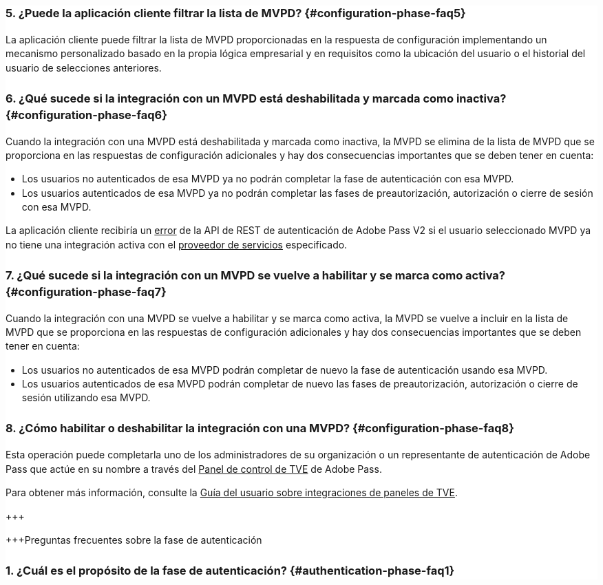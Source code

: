 ### 5. ¿Puede la aplicación cliente filtrar la lista de MVPD? {#configuration-phase-faq5}

La aplicación cliente puede filtrar la lista de MVPD proporcionadas en la respuesta de configuración implementando un mecanismo personalizado basado en la propia lógica empresarial y en requisitos como la ubicación del usuario o el historial del usuario de selecciones anteriores.

### 6. ¿Qué sucede si la integración con un MVPD está deshabilitada y marcada como inactiva? {#configuration-phase-faq6}

Cuando la integración con una MVPD está deshabilitada y marcada como inactiva, la MVPD se elimina de la lista de MVPD que se proporciona en las respuestas de configuración adicionales y hay dos consecuencias importantes que se deben tener en cuenta:

* Los usuarios no autenticados de esa MVPD ya no podrán completar la fase de autenticación con esa MVPD.
* Los usuarios autenticados de esa MVPD ya no podrán completar las fases de preautorización, autorización o cierre de sesión con esa MVPD.

La aplicación cliente recibiría un [error](/help/authentication/enhanced-error-codes.md) de la API de REST de autenticación de Adobe Pass V2 si el usuario seleccionado MVPD ya no tiene una integración activa con el [proveedor de servicios](./rest-api-v2-glossary.md#service-provider) especificado.

### 7. ¿Qué sucede si la integración con un MVPD se vuelve a habilitar y se marca como activa? {#configuration-phase-faq7}

Cuando la integración con una MVPD se vuelve a habilitar y se marca como activa, la MVPD se vuelve a incluir en la lista de MVPD que se proporciona en las respuestas de configuración adicionales y hay dos consecuencias importantes que se deben tener en cuenta:

* Los usuarios no autenticados de esa MVPD podrán completar de nuevo la fase de autenticación usando esa MVPD.
* Los usuarios autenticados de esa MVPD podrán completar de nuevo las fases de preautorización, autorización o cierre de sesión utilizando esa MVPD.

### 8. ¿Cómo habilitar o deshabilitar la integración con una MVPD? {#configuration-phase-faq8}

Esta operación puede completarla uno de los administradores de su organización o un representante de autenticación de Adobe Pass que actúe en su nombre a través del [Panel de control de TVE](./rest-api-v2-glossary.md#tve-dashboard) de Adobe Pass.

Para obtener más información, consulte la [Guía del usuario sobre integraciones de paneles de TVE](/help/authentication/tve-dashboard/new-tve-dashboard/tve-dashboard-integrations.md#disable-integration).

+++

+++Preguntas frecuentes sobre la fase de autenticación

### 1. ¿Cuál es el propósito de la fase de autenticación? {#authentication-phase-faq1}
